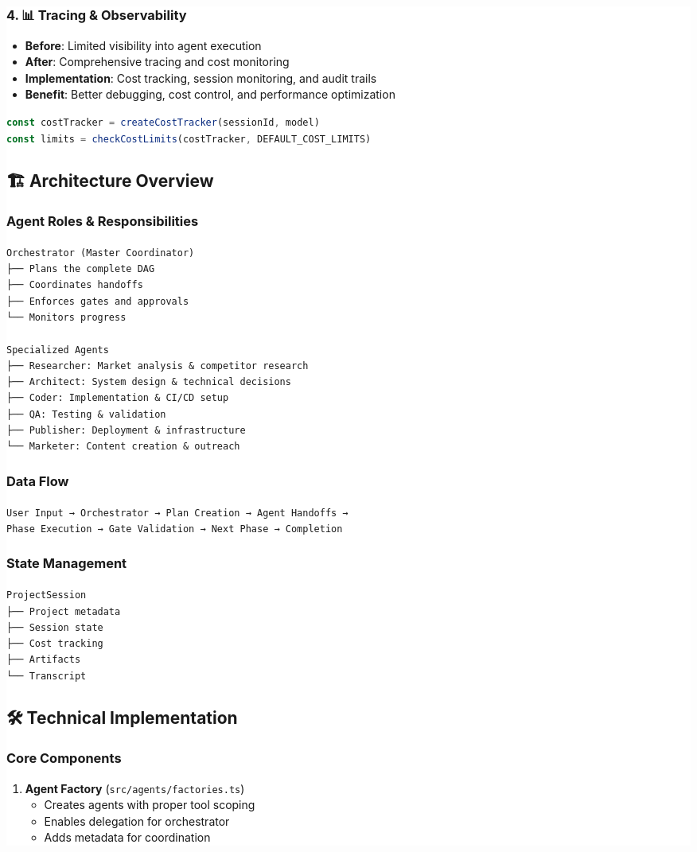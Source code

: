 ### 4. **📊 Tracing & Observability**
- **Before**: Limited visibility into agent execution
- **After**: Comprehensive tracing and cost monitoring
- **Implementation**: Cost tracking, session monitoring, and audit trails
- **Benefit**: Better debugging, cost control, and performance optimization

```typescript
const costTracker = createCostTracker(sessionId, model)
const limits = checkCostLimits(costTracker, DEFAULT_COST_LIMITS)
```

## 🏗️ **Architecture Overview**

### **Agent Roles & Responsibilities**
```
Orchestrator (Master Coordinator)
├── Plans the complete DAG
├── Coordinates handoffs
├── Enforces gates and approvals
└── Monitors progress

Specialized Agents
├── Researcher: Market analysis & competitor research
├── Architect: System design & technical decisions
├── Coder: Implementation & CI/CD setup
├── QA: Testing & validation
├── Publisher: Deployment & infrastructure
└── Marketer: Content creation & outreach
```

### **Data Flow**
```
User Input → Orchestrator → Plan Creation → Agent Handoffs → 
Phase Execution → Gate Validation → Next Phase → Completion
```

### **State Management**
```
ProjectSession
├── Project metadata
├── Session state
├── Cost tracking
├── Artifacts
└── Transcript
```

## 🛠️ **Technical Implementation**

### **Core Components**
1. **Agent Factory** (`src/agents/factories.ts`)
   - Creates agents with proper tool scoping
   - Enables delegation for orchestrator
   - Adds metadata for coordination
